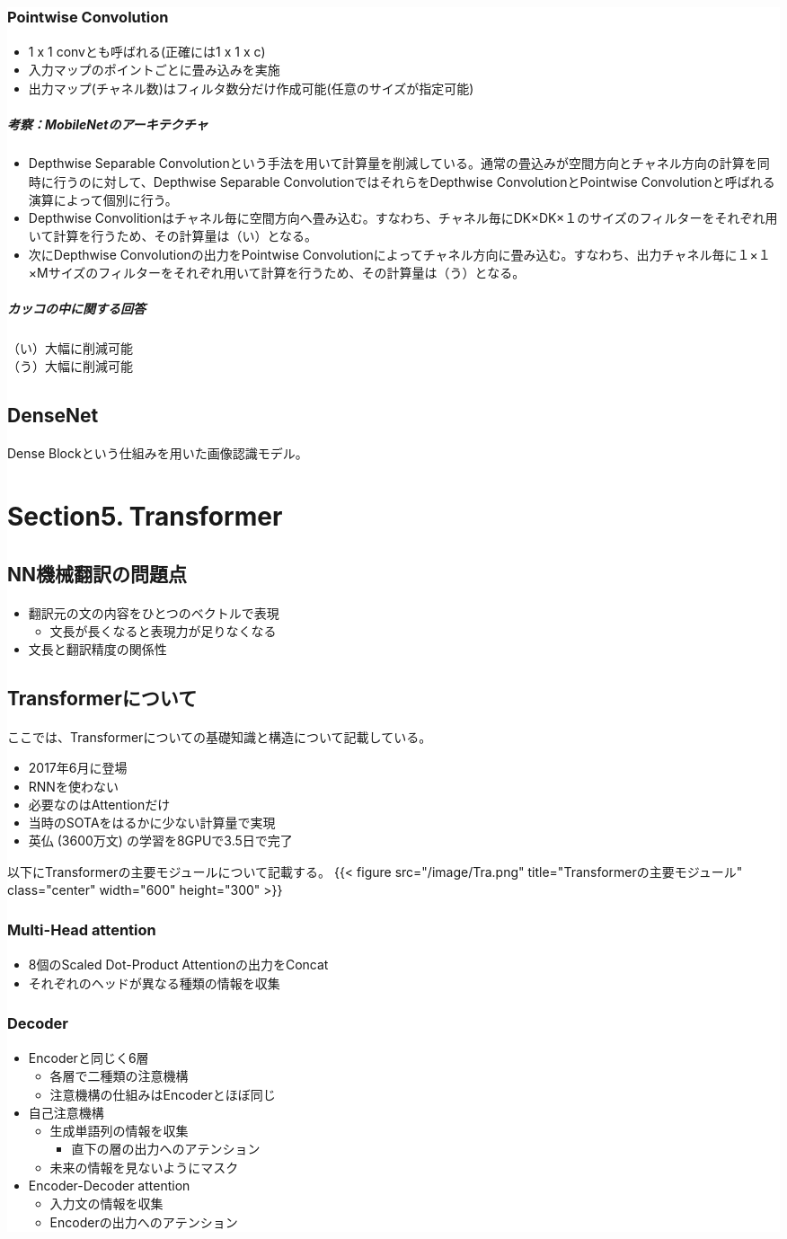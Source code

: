 ### Pointwise Convolution
* 1 x 1 convとも呼ばれる(正確には1 x 1 x c)
* 入力マップのポイントごとに畳み込みを実施
* 出力マップ(チャネル数)はフィルタ数分だけ作成可能(任意のサイズが指定可能)

##### 考察：MobileNetのアーキテクチャ
* Depthwise Separable Convolutionという手法を用いて計算量を削減している。通常の畳込みが空間方向とチャネル方向の計算を同時に行うのに対して、Depthwise Separable ConvolutionではそれらをDepthwise ConvolutionとPointwise Convolutionと呼ばれる演算によって個別に行う。
* Depthwise Convolitionはチャネル毎に空間方向へ畳み込む。すなわち、チャネル毎にDK×DK×１のサイズのフィルターをそれぞれ用いて計算を行うため、その計算量は（い）となる。
* 次にDepthwise Convolutionの出力をPointwise Convolutionによってチャネル方向に畳み込む。すなわち、出力チャネル毎に１×１×Mサイズのフィルターをそれぞれ用いて計算を行うため、その計算量は（う）となる。

##### カッコの中に関する回答
（い）大幅に削減可能  
（う）大幅に削減可能


## DenseNet
Dense Blockという仕組みを用いた画像認識モデル。



# Section5. Transformer
## NN機械翻訳の問題点
* 翻訳元の文の内容をひとつのベクトルで表現 
  * 文長が長くなると表現力が足りなくなる 
*  文長と翻訳精度の関係性

## Transformerについて
ここでは、Transformerについての基礎知識と構造について記載している。

* 2017年6月に登場 
* RNNを使わない 
* 必要なのはAttentionだけ 
* 当時のSOTAをはるかに少ない計算量で実現 
* 英仏 (3600万文) の学習を8GPUで3.5日で完了

以下にTransformerの主要モジュールについて記載する。
{{< figure src="/image/Tra.png" title="Transformerの主要モジュール" class="center" width="600" height="300" >}}

### Multi-Head attention
* 8個のScaled Dot-Product Attentionの出力をConcat   
* それぞれのヘッドが異なる種類の情報を収集

### Decoder
*  Encoderと同じく6層  
   * 各層で二種類の注意機構 
   * 注意機構の仕組みはEncoderとほぼ同じ 
* 自己注意機構  
   * 生成単語列の情報を収集 
     * 直下の層の出力へのアテンション 
   * 未来の情報を見ないようにマスク 
* Encoder-Decoder attention 
   * 入力文の情報を収集 
   * Encoderの出力へのアテンション
